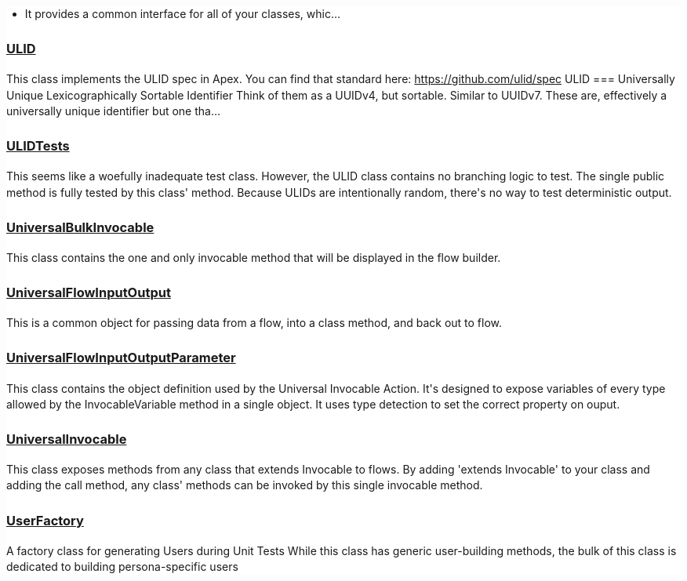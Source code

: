 -   It provides a common interface for all of your classes, whic&hellip;

### [ULID](https://github.com/codefriar/ApexKit/wiki/Miscellaneous/ULID)

This class implements the ULID spec in Apex.
You can find that standard here: https://github.com/ulid/spec
ULID === Universally Unique Lexicographically Sortable Identifier
Think of them as a UUIDv4, but sortable. Similar to UUIDv7.
These are, effectively a universally unique identifier
but one tha&hellip;

### [ULIDTests](https://github.com/codefriar/ApexKit/wiki/Miscellaneous/ULIDTests)

This seems like a woefully inadequate test class.
However, the ULID class contains no branching logic to test.
The single public method is fully tested by this class' method.
Because ULIDs are intentionally random, there's no way to test
deterministic output.

### [UniversalBulkInvocable](https://github.com/codefriar/ApexKit/wiki/Miscellaneous/UniversalBulkInvocable)

This class contains the one and only invocable method that will be displayed in the flow builder.

### [UniversalFlowInputOutput](https://github.com/codefriar/ApexKit/wiki/Miscellaneous/UniversalFlowInputOutput)

This is a common object for passing data from a flow, into a class method, and back out to flow.

### [UniversalFlowInputOutputParameter](https://github.com/codefriar/ApexKit/wiki/Miscellaneous/UniversalFlowInputOutputParameter)

This class contains the object definition used by the Universal Invocable Action. It's designed
to expose variables of every type allowed by the InvocableVariable method in a single object. It uses type detection
to set the correct property on ouput.

### [UniversalInvocable](https://github.com/codefriar/ApexKit/wiki/Miscellaneous/UniversalInvocable)

This class exposes methods from any class that extends Invocable to flows.
By adding 'extends Invocable' to your class and adding the call method, any class' methods can be
invoked by this single invocable method.

### [UserFactory](https://github.com/codefriar/ApexKit/wiki/Miscellaneous/UserFactory)

A factory class for generating Users during Unit Tests
While this class has generic user-building methods, the bulk of this
class is dedicated to building persona-specific users
